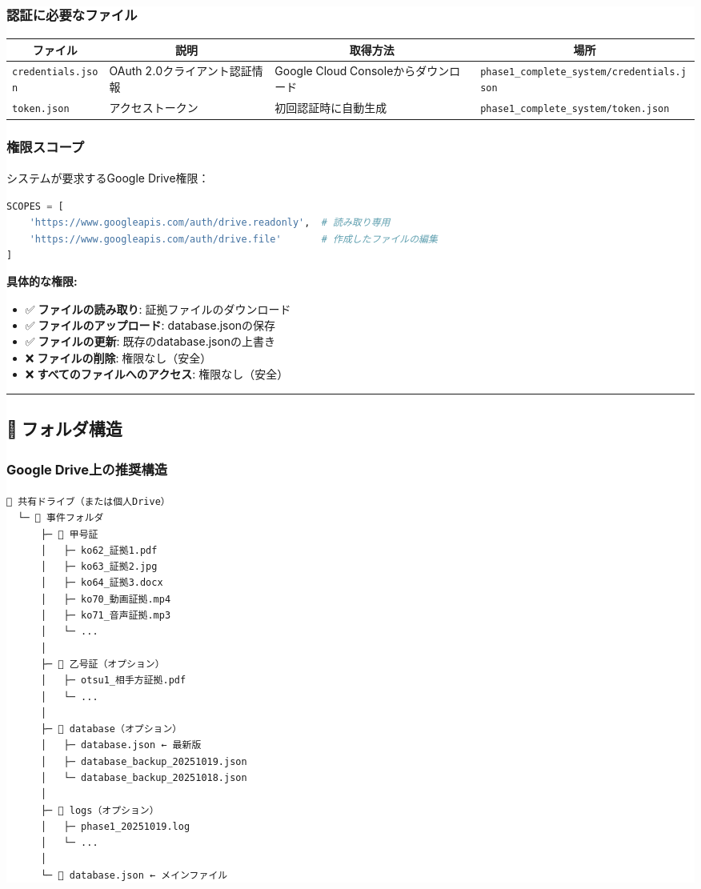 ### 認証に必要なファイル

| ファイル | 説明 | 取得方法 | 場所 |
|---------|------|---------|------|
| `credentials.json` | OAuth 2.0クライアント認証情報 | Google Cloud Consoleからダウンロード | `phase1_complete_system/credentials.json` |
| `token.json` | アクセストークン | 初回認証時に自動生成 | `phase1_complete_system/token.json` |

### 権限スコープ

システムが要求するGoogle Drive権限：

```python
SCOPES = [
    'https://www.googleapis.com/auth/drive.readonly',  # 読み取り専用
    'https://www.googleapis.com/auth/drive.file'       # 作成したファイルの編集
]
```

**具体的な権限:**
- ✅ **ファイルの読み取り**: 証拠ファイルのダウンロード
- ✅ **ファイルのアップロード**: database.jsonの保存
- ✅ **ファイルの更新**: 既存のdatabase.jsonの上書き
- ❌ **ファイルの削除**: 権限なし（安全）
- ❌ **すべてのファイルへのアクセス**: 権限なし（安全）

---

## 📁 フォルダ構造

### Google Drive上の推奨構造

```
📁 共有ドライブ（または個人Drive）
  └─ 📁 事件フォルダ
      ├─ 📁 甲号証
      │   ├─ ko62_証拠1.pdf
      │   ├─ ko63_証拠2.jpg
      │   ├─ ko64_証拠3.docx
      │   ├─ ko70_動画証拠.mp4
      │   ├─ ko71_音声証拠.mp3
      │   └─ ...
      │
      ├─ 📁 乙号証（オプション）
      │   ├─ otsu1_相手方証拠.pdf
      │   └─ ...
      │
      ├─ 📁 database（オプション）
      │   ├─ database.json ← 最新版
      │   ├─ database_backup_20251019.json
      │   └─ database_backup_20251018.json
      │
      ├─ 📁 logs（オプション）
      │   ├─ phase1_20251019.log
      │   └─ ...
      │
      └─ 📄 database.json ← メインファイル
```
